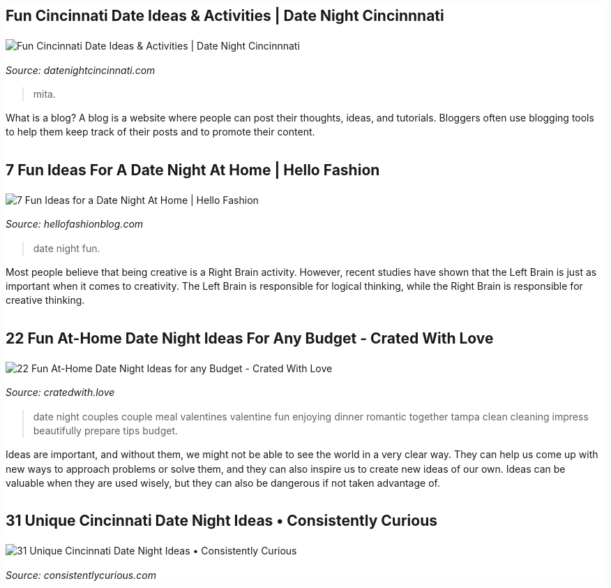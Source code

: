     
## Fun Cincinnati Date Ideas &amp; Activities | Date Night Cincinnnati

<img loading=lazy src="https://datenightcincinnati.com/wp-content/uploads/sites/52/2017/02/A-Perfect-Duo-of-Tapas-768x419.jpg" onerror="this.onerror=null;this.src='https://tse3.mm.bing.net/th?id=OIP.6Gu4pCR9t806qnOohXgJ7QHaEC&amp;pid=15.1';" alt="Fun Cincinnati Date Ideas &amp; Activities | Date Night Cincinnnati">

_Source: datenightcincinnati.com_

>mita. 

	

What is a blog?
A blog is a website where people can post their thoughts, ideas, and tutorials. Bloggers often use blogging tools to help them keep track of their posts and to promote their content.

    
## 7 Fun Ideas For A Date Night At Home | Hello Fashion

<img loading=lazy src="https://www.hellofashionblog.com/wp-content/uploads/2017/03/cookingathome.jpg" onerror="this.onerror=null;this.src='https://tse2.mm.bing.net/th?id=OIP.9Z1yCxkIJdnC882etzVK9gHaLh&amp;pid=15.1';" alt="7 Fun Ideas for a Date Night At Home | Hello Fashion">

_Source: hellofashionblog.com_

>date night fun. 

	

Most people believe that being creative is a Right Brain activity. However, recent studies have shown that the Left Brain is just as important when it comes to creativity. The Left Brain is responsible for logical thinking, while the Right Brain is responsible for creative thinking.

    
## 22 Fun At-Home Date Night Ideas For Any Budget - Crated With Love

<img loading=lazy src="https://cratedwith.love/wp-content/uploads/2019/04/Couple-enjoying-a-date-night-dinner-at-home.jpg" onerror="this.onerror=null;this.src='https://tse4.mm.bing.net/th?id=OIP.YDOof1xjc5XxJyvYduylNgHaE8&amp;pid=15.1';" alt="22 Fun At-Home Date Night Ideas for any Budget - Crated With Love">

_Source: cratedwith.love_

>date night couples couple meal valentines valentine fun enjoying dinner romantic together tampa clean cleaning impress beautifully prepare tips budget. 

	

Ideas are important, and without them, we might not be able to see the world in a very clear way. They can help us come up with new ways to approach problems or solve them, and they can also inspire us to create new ideas of our own. Ideas can be valuable when they are used wisely, but they can also be dangerous if not taken advantage of.

    
## 31 Unique Cincinnati Date Night Ideas • Consistently Curious

<img loading=lazy src="https://www.consistentlycurious.com/wp-content/uploads/2018/08/IMG_5376.jpg" onerror="this.onerror=null;this.src='https://tse3.mm.bing.net/th?id=OIP.Zk1-MHy8tIIClsZxXl9Y3wHaFj&amp;pid=15.1';" alt="31 Unique Cincinnati Date Night Ideas • Consistently Curious">

_Source: consistentlycurious.com_
